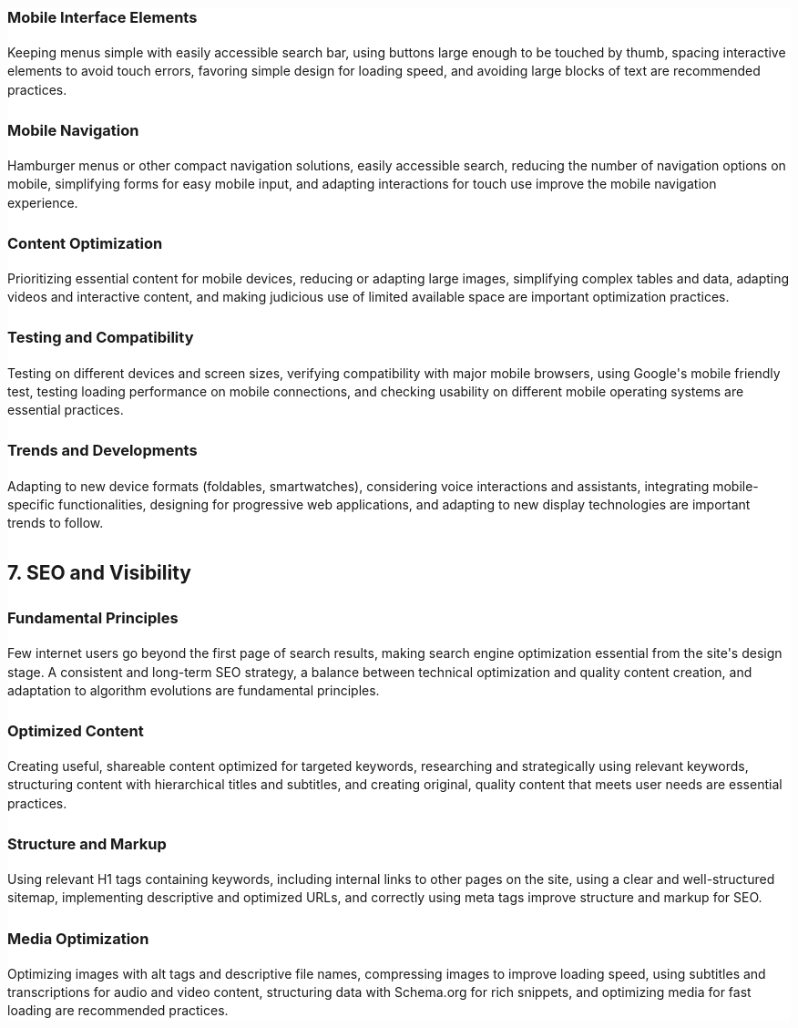 ### Mobile Interface Elements
Keeping menus simple with easily accessible search bar, using buttons large enough to be touched by thumb, spacing interactive elements to avoid touch errors, favoring simple design for loading speed, and avoiding large blocks of text are recommended practices.

### Mobile Navigation
Hamburger menus or other compact navigation solutions, easily accessible search, reducing the number of navigation options on mobile, simplifying forms for easy mobile input, and adapting interactions for touch use improve the mobile navigation experience.


### Content Optimization
Prioritizing essential content for mobile devices, reducing or adapting large images, simplifying complex tables and data, adapting videos and interactive content, and making judicious use of limited available space are important optimization practices.

### Testing and Compatibility
Testing on different devices and screen sizes, verifying compatibility with major mobile browsers, using Google's mobile friendly test, testing loading performance on mobile connections, and checking usability on different mobile operating systems are essential practices.

### Trends and Developments
Adapting to new device formats (foldables, smartwatches), considering voice interactions and assistants, integrating mobile-specific functionalities, designing for progressive web applications, and adapting to new display technologies are important trends to follow.

## 7. SEO and Visibility

### Fundamental Principles
Few internet users go beyond the first page of search results, making search engine optimization essential from the site's design stage. A consistent and long-term SEO strategy, a balance between technical optimization and quality content creation, and adaptation to algorithm evolutions are fundamental principles.

### Optimized Content
Creating useful, shareable content optimized for targeted keywords, researching and strategically using relevant keywords, structuring content with hierarchical titles and subtitles, and creating original, quality content that meets user needs are essential practices.

### Structure and Markup
Using relevant H1 tags containing keywords, including internal links to other pages on the site, using a clear and well-structured sitemap, implementing descriptive and optimized URLs, and correctly using meta tags improve structure and markup for SEO.

### Media Optimization
Optimizing images with alt tags and descriptive file names, compressing images to improve loading speed, using subtitles and transcriptions for audio and video content, structuring data with Schema.org for rich snippets, and optimizing media for fast loading are recommended practices.
